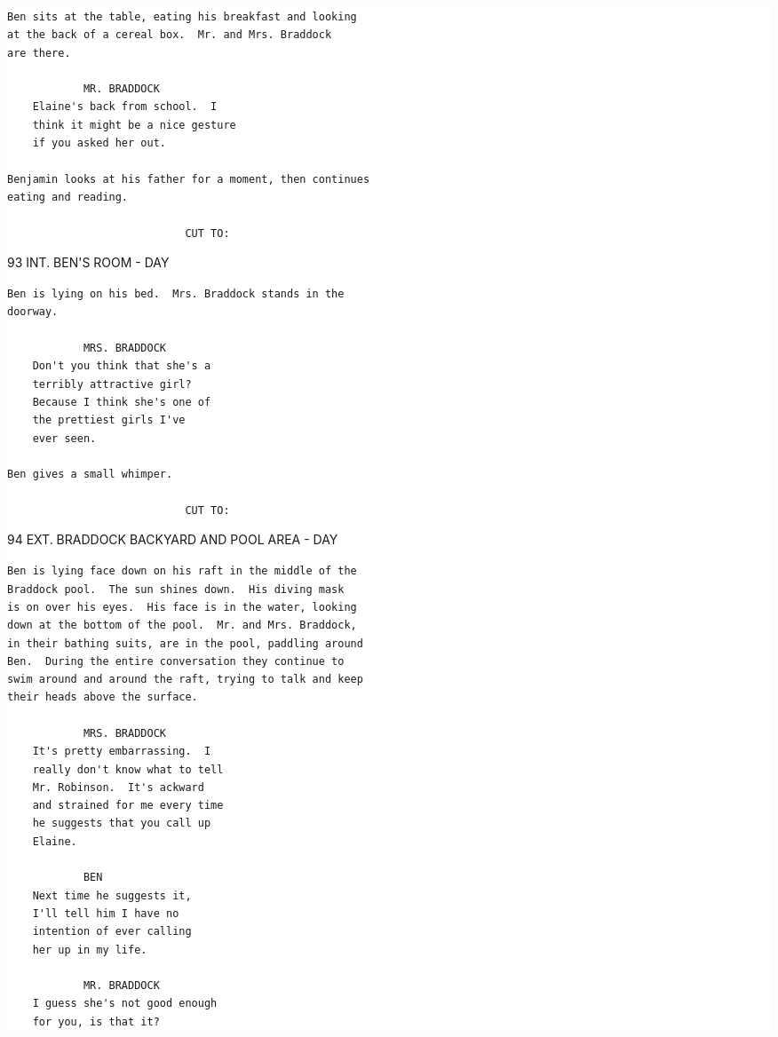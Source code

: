 	Ben sits at the table, eating his breakfast and looking
	at the back of a cereal box.  Mr. and Mrs. Braddock
	are there.

				MR. BRADDOCK
		Elaine's back from school.  I
		think it might be a nice gesture
		if you asked her out.

	Benjamin looks at his father for a moment, then continues
	eating and reading.

								CUT TO:

93	INT. BEN'S ROOM - DAY

	Ben is lying on his bed.  Mrs. Braddock stands in the
	doorway.

				MRS. BRADDOCK
		Don't you think that she's a
		terribly attractive girl?
		Because I think she's one of
		the prettiest girls I've
		ever seen.

	Ben gives a small whimper.

								CUT TO:

94	EXT. BRADDOCK BACKYARD AND POOL AREA - DAY

	Ben is lying face down on his raft in the middle of the
	Braddock pool.  The sun shines down.  His diving mask
	is on over his eyes.  His face is in the water, looking
	down at the bottom of the pool.  Mr. and Mrs. Braddock,
	in their bathing suits, are in the pool, paddling around
	Ben.  During the entire conversation they continue to
	swim around and around the raft, trying to talk and keep
	their heads above the surface.

				MRS. BRADDOCK
		It's pretty embarrassing.  I
		really don't know what to tell
		Mr. Robinson.  It's ackward
		and strained for me every time
		he suggests that you call up
		Elaine.

				BEN
		Next time he suggests it,
		I'll tell him I have no
		intention of ever calling
		her up in my life.

				MR. BRADDOCK
		I guess she's not good enough
		for you, is that it?

